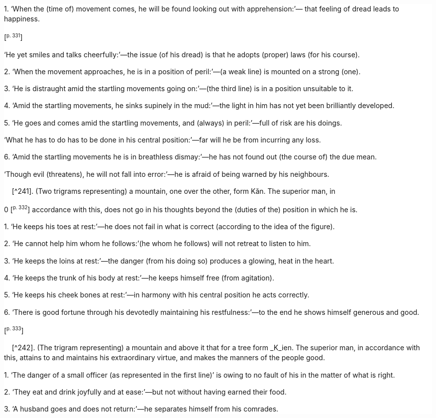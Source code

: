1\. ‘When the (time of) movement comes, he will be found looking out with apprehension:’— that feeling of dread leads to happiness.

<span id="p331">[<sup><small>p. 331</small></sup>]</span>

‘He yet smiles and talks cheerfully:’—the issue (of his dread) is that he adopts (proper) laws (for his course).

2\. ‘When the movement approaches, he is in a position of peril:’—(a weak line) is mounted on a strong (one).

3\. ‘He is distraught amid the startling movements going on:’—(the third line) is in a position unsuitable to it.

4\. ‘Amid the startling movements, he sinks supinely in the mud:’—the light in him has not yet been brilliantly developed.

5\. ‘He goes and comes amid the startling movements, and (always) in peril:’—full of risk are his doings.

‘What he has to do has to be done in his central position:’—far will he be from incurring any loss.

6\. ‘Amid the startling movements he is in breathless dismay:’—he has not found out (the course of) the due mean.

‘Though evil (threatens), he will not fall into error:’—he is afraid of being warned by his neighbours.

&nbsp;&nbsp;&nbsp;&nbsp;[^241]. (Two trigrams representing) a mountain, one over the other, form Kăn. The superior man, in

0 <span id="p332">[<sup><small>p. 332</small></sup>]</span> accordance with this, does not go in his thoughts beyond the (duties of the) position in which he is.

1\. ‘He keeps his toes at rest:’—he does not fail in what is correct (according to the idea of the figure).

2\. ‘He cannot help him whom he follows:’(he whom he follows) will not retreat to listen to him.

3\. ‘He keeps the loins at rest:’—the danger (from his doing so) produces a glowing, heat in the heart.

4\. ‘He keeps the trunk of his body at rest:’—he keeps himself free (from agitation).

5\. ‘He keeps his cheek bones at rest:’—in harmony with his central position he acts correctly.

6\. ‘There is good fortune through his devotedly maintaining his restfulness:’—to the end he shows himself generous and good.

<span id="p333">[<sup><small>p. 333</small></sup>]</span>

&nbsp;&nbsp;&nbsp;&nbsp;[^242]. (The trigram representing) a mountain and above it that for a tree form _K_ien. The superior man, in accordance with this, attains to and maintains his extraordinary virtue, and makes the manners of the people good.

1\. ‘The danger of a small officer (as represented in the first line)’ is owing to no fault of his in the matter of what is right.

2\. ‘They eat and drink joyfully and at ease:’—but not without having earned their food.

3\. ‘A husband goes and does not return:’—he separates himself from his comrades.


[^189]: 267:1 Like the Text under each hexagram, what is said under each in this treatise on its symbolism is divided into two portions. The p. 267 first is called ‘the Great Symbolism,’ and is occupied with the trigrammatic composition of the hexagram, to the statement of which is always subjoined an exhibition of the use which should be, or has been, made of the lesson suggested by the meaning of the whole figure in the administration of affairs, or in self-government. If the treatise be rightly ascribed to Confucius, this practical application of the teaching of the symbols is eminently characteristic of his method in inculcating truth and duty; though we often find it difficult to trace the connexion between his premiss and conclusion. This portion of the treatise will be separated by a double space from what follows,—‘the Lesser Symbolism,’ in the explanations of the several lines.
[^190]: 268:I _Kh_ien is formed by redoubling the trigram of the same name. In the case of other hexagrams of similar formation, the repetition of the trigram is pointed out. That is not done here, according to _K_û Hsî, ‘because there is but one heaven.’ But the motion of heaven is a complete revolution every day, resumed again the next; so moves ‘the unwearied sun from day to day,’ making it a good symbol of renewed, untiring effort.
[^191]: 269:II Khwăn is formed by redoubling the trigram of the same name and having ‘the earth for its symbol.’ As in the former hexagram, the repetition is emphatic, not otherwise affecting the meaning of the hexagram. ‘As there is but one heaven,’ says _K_û Hsî, ‘so there is but one earth.’ The first part of ‘the Great Symbolism’ appears in Canon McClatchie's version as—‘Khwăn is the generative part of earth.’ By ‘generative part’ he probably means ‘the productive or prolific faculty.’ If he mean anything else, there comes out a conclusion antagonistic to his own view of the ‘mythology’ of the Yî. The character Shî, which he translates by ‘generative part,’ is defined in Dr. Williams' dictionary as ‘the virility of males.’ Such is the special significance of it. If it were so used here, the earth would be masculine.
[^192]: 270:III Khan represents water, especially in the form of rain. Here its symbol is a cloud. The whole hexagram seems to place us in the atmosphere of a thunderous sky overhung with thick and gloomy clouds, when we feel oppressed and distressed. This is not a bad emblem of the political state in the mind of the writer. When the thunder has pealed, and the clouds have discharged their p. 271 burden of rain, the atmosphere is cleared, and there is a feeling of relief. But I fail again to discern clearly the connexion between the symbolism and the lesson about the superior man's administration of affairs.
[^193]: 272:IV ‘The spring here issuing forth’ is different from the defile with a stream in it, in the explanation of the Thwan; different moreover from ‘rain,’ mentioned also as the phenomenon which is the natural symbol of Khan. The presence of water, however, is common to the three. But the water of the spring, or of the stream, would flow away from the hill, and not be stopped by it; as an emblem therefore of the ignorance and inexperience denoted by Măng it is not suitable. _K_û Hsî says that ‘the water of a spring is sure to move on and gradually advance.’ This may serve as a symbol of the general process and progress of education, though it gives no account of the symbolism of the hill. It serves also to explain in part the transition of the writer to the subject of the superior man, and his dealing apparently with himself.
[^194]: 273:V ‘The cloud,’ it is said, ‘that has risen to the top of the sky, has nothing more to do till it is called on, in the harmony of heaven p. 274 and earth, to discharge its store of rain.’ This gives to the writer the idea of waiting; and the superior man is supposed to be taught by this symbolism to enjoy his idle time, while he is waiting for the approach of danger and occasion for action.
[^195]: 275:VI The symbolism here is different from that in the Text of the Thwan. We have the visible sky ascending and water or rain descending, which indicate, one hardly sees how, opposition and contention. The lesson as to the course of the superior man is a good one, but might with equal propriety be deduced from many other hexagrams.
[^196]: 276:VII ‘The Great Symbolism’ here is not more satisfactory than in other paragraphs of it which have already come before us. _K_û Hsî says:—‘As the water is not outside the earth, so soldiers are not outside the people. Therefore if (a ruler) be able to nourish the people, he can get the multitudes (of his hosts).’ Is the meaning this,—that originally the people and soldiers are one body; that a portion of the people are taken out from among the mass, as occasion requires, to do the duty of soldiers; and that the nourishment and education of the people is the best way to have good soldiers ready for use on any emergency? Compare the saying of Confucius in Analects XIII, xxx.
[^197]: 278:VIII ‘Water upon the face of the earth’ is supposed to be an emblem of close union. Of the mere fact of close union this may be accepted as a fair illustration, and of its completeness. Some other symbolism might set forth better the tendency of parties to union, and their seeking it. What is said about the ancient kings is more pertinent to the meaning of the hexagram than in many other applications in ‘the Great Symbolism.’ The king appears in it not only as the centre, but as the cause, of union.
[^198]: 279:IX The suitability of the symbolism here is made all to turn on the wind. ‘Wind,’ says _K_û, ‘is simply the air, without solid substance; it can restrain, but not for long.’ The wind moves in the sky for a time, and then ceases. The process of thought from the symbol to the lesson is not easily traced. Is it meant to say that virtue manifesting itself outwardly—in the carriage and speech—is, however good, but a small matter, admirable in an officer, or even a feudal lord, but that we look for more in a king, the Head of a nation?
[^199]: 281:X ‘The sky above and a marsh lying below it is true,’ says _Kh_ăng-žze, ‘in nature and reason; and so should be the rules of propriety on which men tread.’ This symbolism is far-fetched; and so is the application of it, if in any way drawn from it. But it is true that the members of a community or nation must keep their several places and duties in order to its being in a state of good order.
[^200]: 282:XI It is difficult to translate the application of ‘the Great Symbolism’ here, so that it shall be intelligible to a reader. _Kh_ăng-žze says:—‘A ruler should frame his laws; and regulations so that the people may avail themselves of the seasons of heaven, and of the advantages afforded by the earth, assisting their transforming and nourishing services, and completing their abundant and admirable benefits. Thus the breath of spring, calling forth all vegetable life, gives the law for sowing and planting; the breath of autumn, completing and solidifying all things, gives the law for ingathering and storing,’ &c.
[^201]: 283:XII ‘The Great Symbolism’ here is sufficiently explained in the first Appendix. The application, however, is here again difficult, though we may try to find in it a particular instance of the interruption of communication,—in great merit not meeting with its reward.
[^202]: 284:XIII The style of ‘heaven and fire form Thung _Z_ăn’ is such as to suggest the appearance of fire ascending up, blazing to the sky, and uniting with it. The application of the symbolism is again perplexing.
[^203]: 286:XIV ‘Fire above the sky’ will shine far; and this is supposed to symbolise the vastness of the territory or of the wealth implied in the possession of what is great. The superior man, in governing men, especially in a time of prosperity and wealth, must set himself to develope what is good in them, and repress what is evil. And this will be in accordance with the will of Heaven, which has given to all men a nature fitted for goodness.
[^204]: 287:XV The earth is low, and in the midst of it is a high mountain; but I fail to see how this can symbolise humility. Nor does Regis' representation of it much improve the case:—‘Monte’ (ait glossa) ‘nihil est altius in terra, quae est summe abjecta. At cum is declivis sit, imago esse potest humilis modestiae.’ I find the following note on the paragraph in my copy of the ‘Daily Lessons’(see Preface):—'The five yin lines above and below symbolise the earth; the one yang line in the centre is “the mountain in the midst of the earth.” The many yin lines represent men's desires; the one yang line, heavenly principle. The superior man, looking at this symbolism, diminishes the multitude of human desires within him, and increases the single shoot of heavenly principle; so does he become grandly just, and can deal with all things evenly according to the nature of each. In whatever circumstances or place he is, he will do what is right.' This is certainly very ingenious, but one shrinks from accepting a view that is not based on the component trigrams.
[^205]: 288:XVI ‘The Great Symbolism’ here is more obscure than usual. A thunderstorm clears the air and removes the feeling of oppression, of which one is conscious before its occurrence. Is this all that is meant by making the trigrams of the earth and thunder form Yü, the hexagram of harmony and satisfaction? What is meant, moreover, by making the thunder ‘issue,’ as the Chinese text says, from the earth? Then as to the application of this symbolism, I can trace the author's idea but imperfectly. To say that the thunder crash suggested the use of music, as some critics do, is p. 289 absurd. The use of music at sacrifices, however, as assisting the union produced by those services between God and his worshippers, and the present and past generations, agrees with the general idea of the figure. I must suppose that the writer had in mind the sacrifices instituted by the duke of <i>K</i>âu, as related in the Hsiâo King, chap. ix.
[^206]: 290:XVII An explosion of thunder amidst the waters of a marsh would be succeeded by a tremulous agitation of those waters; so far there would be a following of the movement of the lower trigram by the upper. Then in the application of the symbolism we have an illustration of action following the time, that is, according to the time; which is a common use of the Chinese character Sui. Neither the symbolism, however, nor its application adds much to our understanding of the text.
[^207]: 291:XVIII ‘When the wind,’ says _Kh_ăng-žze, ‘encounters the mountain, it is driven back, and the things about are all scattered in disorder; such is the emblem of the state denoted by Kû.’
[^208]: 292:XIX ‘The earth descending or approaching the marsh’ is, according to _K_û Hsî, symbolical of the approach of superiors to the inferior people, and then the two predicates about the superior man are descriptive of him in that approach, the instruction being symbolised by Tui, and the supporting by Khwăn. The Khang-hsî editors, wishing to defend the explanation of lin by ‘great,’ in Appendix VI, which they ascribe to Confucius, say:—‘Lin means “great.” The earth above the waters of the marsh shows how full those waters are, rising to the level of the earth, and thus expressing the idea of greatness.’ This representation is lame and impotent.
[^209]: 293:XX Wind moving above the earth has the widest sweep, and nothing escapes its influence; it penetrates everywhere. This symbolism is more appropriate to the subject in hand than that of many other hexagrams. Personal influence in a ruler effects much; but the ancient kings wished to add to that the power of published instructions, specially adapted to the character and circumstances of the people. Sun, representing the wind, is well adapted to denote this influence;—see the Analects, XII, xix.
[^210]: 294:XXI _Kh_ăng-žze says that thunder and lightning are always found together, and hence their trigrams go together to give the idea of union intended in Shih Ho. The one trigram symbolising majesty and the other brightness or intelligence, the application of the hexagram here is easier and more natural than in many other cases.
[^211]: 295:XXII ‘A mountain,’ says _Kh_ăng-žze, ‘is a place where we find grass, trees, and a hundred other things. A fire burning below it throws up its light, and brings them all Out in beauty; and this gives the idea of ornament, or being ornamented. The various processes of government are small matters, and elegance and ornament help their course; but great matters of judgment demand the simple, unornamented truth.’
[^212]: 296:XXIII A mountain, The application might be deduced from either view.
[^213]: 298:XXIV ‘Thunder in the midst of the earth’ is thunder shut up and silent, just able to make its presence felt. So is it with the first genial stirrings of life after the winter solstice; so is it with the first returning steps of the wanderer to virtue. As the spring of life has to be nursed in quietness, so also has the purpose of good. The ancient statutes here referred to must have been like the present cessation from public and private business at the time of the new year, when all the Chinese people are for a time dissolved in festivity and joy.
[^214]: 299:XXV The composition of the hexagram is given here in a manner different from what we have met with in the account of any of the preceding figures; and as the text is not called in question, I have made the best I could in the translation of the two commencing clauses. The application of the symbolism to what the ancient kings did is also hard to comprehend.
[^215]: 300:XXVI I have quoted, in the Introduction, [p. 37](Introduction_3#p37), _K_û Hsî's remark on the Great Symbolism here. _Kh_ăng-žze says:—‘Heaven is the greatest of all things, and its being in the midst of a mountain gives us the idea of a very large accumulation. And so great p. 301 is the labour of the superior man in learning, acquiring, and remembering, to accumulate his virtue.’
[^216]: 302:XXVII I do not think that the Great Symbolism here is anything but that of a thunderstorm, dispersing the oppression that bangs over nature, and followed by genial airs, and the reviving of all vegetation. But there is nothing analogous to the thunder in the application. ‘Words,’ it is said, ‘nourish virtue; food and drink nourish the body.’
[^217]: 303:XXVIII _Kh_ăng-žze says on the Great Symbolism:—‘The waters of a marsh moisten and nourish the trees. When here it is said that they destroy and extinguish the trees, their action is very extraordinary.’ This explanation is very far-fetched; and so is what the same scholar says on the application of it. I need not give it here, nor have I found, or myself made out, any other more easy and natural.
[^218]: 304:XXIX The application of the Great Symbolism is here more perplexing even than usual. What is said of the superior man is good, but there is no reference in it to the subject of danger.
[^219]: 305:XXX In the Great Symbolism Lî is used in the sense of brightness. There was no occasion to refer to its other meaning. ‘The great man’ rather confirms the interpretation of the ‘double brightness’ in the treatise on the Thwan as indicating the ruler.
[^220]: 306:XXXI In various ways the waters of a marsh, placed high above the adjacent land, will descend to water and fertilise them. This symbolism agrees sufficiently well with the idea of influence passing between a superior and inferior party in relation with each other. There is nothing in the representation, however, to suggest particularly the relation between husband and wife; and the more I think of it, the more doubtful it becomes to me that king Wan intended by the trigrams of this figure to give the idea of man and wife. The application of the symbolism is sufficiently appropriate. The commentators see in it especially the lesson of humility—emptiness of self, or poverty of spirit—in order that the influences to which we are subjected may have free course.
[^221]: 307:XXXII How the interaction of wind and thunder symbolises the lesson of the hexagram, and especially the application in this paragraph of that symbolism, is a question I have not been able to solve.
[^222]: 308:XXXIII _K_û Hsî says:—‘The sky is illimitable; a mountain is high, but has its limits; the union of these is an emblem of retiring.’ I do not understand such embleming. _Kh_ăng-žze says:—‘Below the sky is a mountain. The mountain rises up below the sky, and its height is arrested, while the sky goes up higher and higher, till they come to be apart from each other. In this we have an emblem of retiring and avoiding.’ We feel somewhat as p. 309 if there were a meaning in this; but, as in many other cases, both the symbolism and its application are but dimly apprehended.
[^223]: 309:XXXIV In illustration of the symbolism of the trigrams here, _Kh_ăng-žze says well:—‘Thunder rolling above in the sky and making all things shake is the emblem of great power.’ In passing on to its application he starts with a beautiful saying of antiquity, that ‘the strong man is he who overcomes himself.’ That this thought was in the mind of the writer of the paragraph on the Great Symbolism I can well believe; but the analogy between the natural and the moral and spiritual worlds in passing from the phenomenon of thunder to this truth is a thing to be felt, and that can hardly be described. <span id="p310">[<sup><small>p. 310</small></sup>]</span>
[^224]: 310:XXXV The sun rising above the earth, and then travelling up to his meridian height, readily suggests the idea of advancing. On p. 311 the application of this symbolism, Hû Ping-wăn (Yüan dynasty) says:—‘Of strong things there is none so strong as heaven; and hence the superior man after its pattern makes himself strong; of bright things there is none so bright as the sun, and after its pattern he makes himself bright.’
[^225]: 312:XXXVI The application of the Great Symbolism here is in itself sufficiently natural; but this meaning of the hexagram hardly appears in the text, till we come to the sixth line.
[^226]: 313:XXXVII The Symbolism here is certainly far-fetched. ‘As wind,’ it is said,‘ comes first from fire, so does transforming influence emanate from the family.’ But the subject of the hexagram is the regulation and not the influence of the family. Then the application is good for the superior man's cultivation of himself; but this again is only connected indirectly with the regulation of the family.